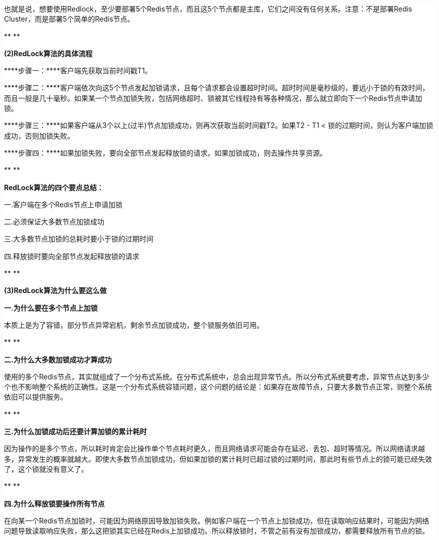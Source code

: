 

也就是说，想要使用Redlock，至少要部署5个Redis节点，而且这5个节点都是主库，它们之间没有任何关系。注意：不是部署Redis Cluster，而是部署5个简单的Redis节点。

**
**

**(2)RedLock算法的具体流程**

***\*步骤一：\****客户端先获取当前时间戳T1。

***\*步骤二：\****客户端依次向这5个节点发起加锁请求，且每个请求都会设置超时时间。超时时间是毫秒级的，要远小于锁的有效时间，而且一般是几十毫秒。如果某一个节点加锁失败，包括网络超时、锁被其它线程持有等各种情况，那么就立即向下一个Redis节点申请加锁。

***\*步骤三：\****如果客户端从3个以上(过半)节点加锁成功，则再次获取当前时间戳T2。如果T2 - T1 < 锁的过期时间，则认为客户端加锁成功，否则加锁失败。

***\*步骤四：\****如果加锁失败，要向全部节点发起释放锁的请求。如果加锁成功，则去操作共享资源。

**
**

**RedLock算法的四个要点总结：**

一.客户端在多个Redis节点上申请加锁

二.必须保证大多数节点加锁成功

三.大多数节点加锁的总耗时要小于锁的过期时间

四.释放锁时要向全部节点发起释放锁的请求

**
**

**(3)RedLock算法为什么要这么做**

**一.为什么要在多个节点上加锁**

本质上是为了容错，部分节点异常宕机，剩余节点加锁成功，整个锁服务依旧可用。

**
**

**二.为什么大多数加锁成功才算成功**

使用的多个Redis节点，其实就组成了一个分布式系统。在分布式系统中，总会出现异常节点。所以分布式系统要考虑，异常节点达到多少个也不影响整个系统的正确性。这是一个分布式系统容错问题，这个问题的结论是：如果存在故障节点，只要大多数节点正常，则整个系统依旧可以提供服务。

**
**

**三.为什么加锁成功后还要计算加锁的累计耗时**

因为操作的是多个节点，所以耗时肯定会比操作单个节点耗时更久，而且网络请求可能会存在延迟、丢包、超时等情况。所以网络请求越多，异常发生的概率就越大。即使大多数节点加锁成功，但如果加锁的累计耗时已超过锁的过期时间，那此时有些节点上的锁可能已经失效了，这个锁就没有意义了。

**
**

**四.为什么释放锁要操作所有节点**

在向某一个Redis节点加锁时，可能因为网络原因导致加锁失败。例如客户端在一个节点上加锁成功，但在读取响应结果时，可能因为网络问题导致读取响应失败，那么这把锁其实已经在Redis上加锁成功。所以释放锁时，不管之前有没有加锁成功，都需要释放所有节点的锁。
